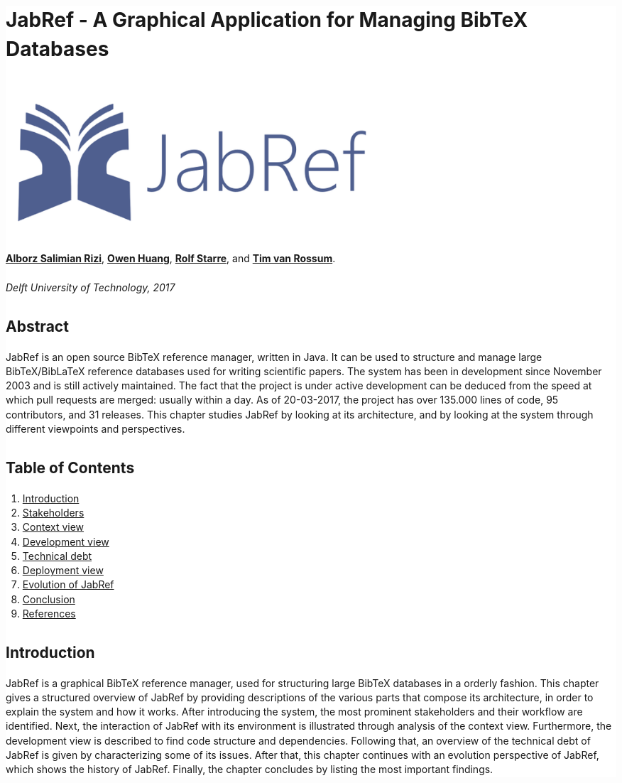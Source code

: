 # JabRef - A Graphical Application for Managing BibTeX Databases

![logo](images-jabref/jabref_logo.png)
<br />
[**Alborz Salimian Rizi**](https://github.com/Asalimianrizi), [**Owen Huang**](https://github.com/ohuang12), [**Rolf Starre**](https://github.com/RolfStarre), and [**Tim van Rossum**](https://github.com/TRvanRossum). <br />
<br />
*Delft University of Technology, 2017* <br />

## Abstract
JabRef is an open source BibTeX reference manager, written in Java.
It can be used to structure and manage large BibTeX/BibLaTeX reference databases used for writing scientific papers.
The system has been in development since November 2003 and is still actively maintained.
The fact that the project is under active development can be deduced from the speed at which pull requests are merged: usually within a day.
As of 20-03-2017, the project has over 135.000 lines of code, 95 contributors, and 31 releases.
This chapter studies JabRef by looking at its architecture, and by looking at the system through different viewpoints and perspectives.

## Table of Contents

1. [Introduction](#Intro)
2. [Stakeholders](#Stakeholders)
3. [Context view](#ContextView)
4. [Development view](#DevView)
5. [Technical debt](#TechDebt)
6. [Deployment view](#DeployView)
7. [Evolution of JabRef](#Evo)
8. [Conclusion](#Conclusion)
9. [References](#Refs)

## <a name="Intro">Introduction</a>
JabRef is a graphical BibTeX reference manager, used for structuring large BibTeX databases in a orderly fashion.
This chapter gives a structured overview of JabRef by providing descriptions of the various parts that compose its architecture, in order to explain the system and how it works.
After introducing the system, the most prominent stakeholders and their workflow are identified.
Next, the interaction of JabRef with its environment is illustrated through analysis of the context view.
Furthermore, the development view is described to find code structure and dependencies.
Following that, an overview of the technical debt of JabRef is given by characterizing some of its issues.
After that, this chapter continues with an evolution perspective of JabRef, which shows the history of JabRef.
Finally, the chapter concludes by listing the most important findings.
